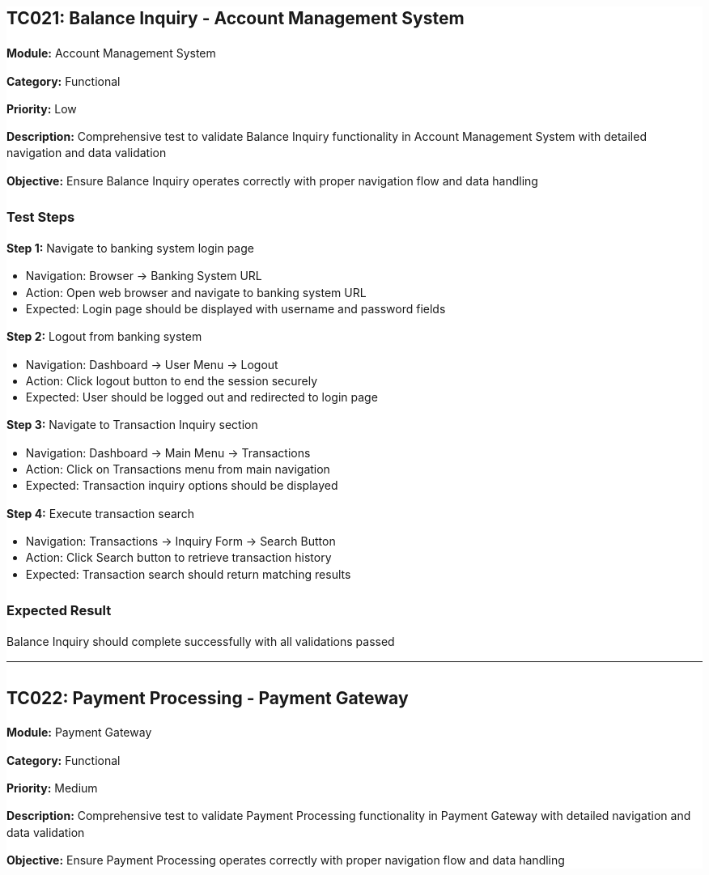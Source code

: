
## TC021: Balance Inquiry - Account Management System

**Module:** Account Management System

**Category:** Functional

**Priority:** Low

**Description:** Comprehensive test to validate Balance Inquiry functionality in Account Management System with detailed navigation and data validation

**Objective:** Ensure Balance Inquiry operates correctly with proper navigation flow and data handling

### Test Steps

**Step 1:** Navigate to banking system login page
- Navigation: Browser -> Banking System URL
- Action: Open web browser and navigate to banking system URL
- Expected: Login page should be displayed with username and password fields

**Step 2:** Logout from banking system
- Navigation: Dashboard -> User Menu -> Logout
- Action: Click logout button to end the session securely
- Expected: User should be logged out and redirected to login page

**Step 3:** Navigate to Transaction Inquiry section
- Navigation: Dashboard -> Main Menu -> Transactions
- Action: Click on Transactions menu from main navigation
- Expected: Transaction inquiry options should be displayed

**Step 4:** Execute transaction search
- Navigation: Transactions -> Inquiry Form -> Search Button
- Action: Click Search button to retrieve transaction history
- Expected: Transaction search should return matching results

### Expected Result

Balance Inquiry should complete successfully with all validations passed

---

## TC022: Payment Processing - Payment Gateway

**Module:** Payment Gateway

**Category:** Functional

**Priority:** Medium

**Description:** Comprehensive test to validate Payment Processing functionality in Payment Gateway with detailed navigation and data validation

**Objective:** Ensure Payment Processing operates correctly with proper navigation flow and data handling
